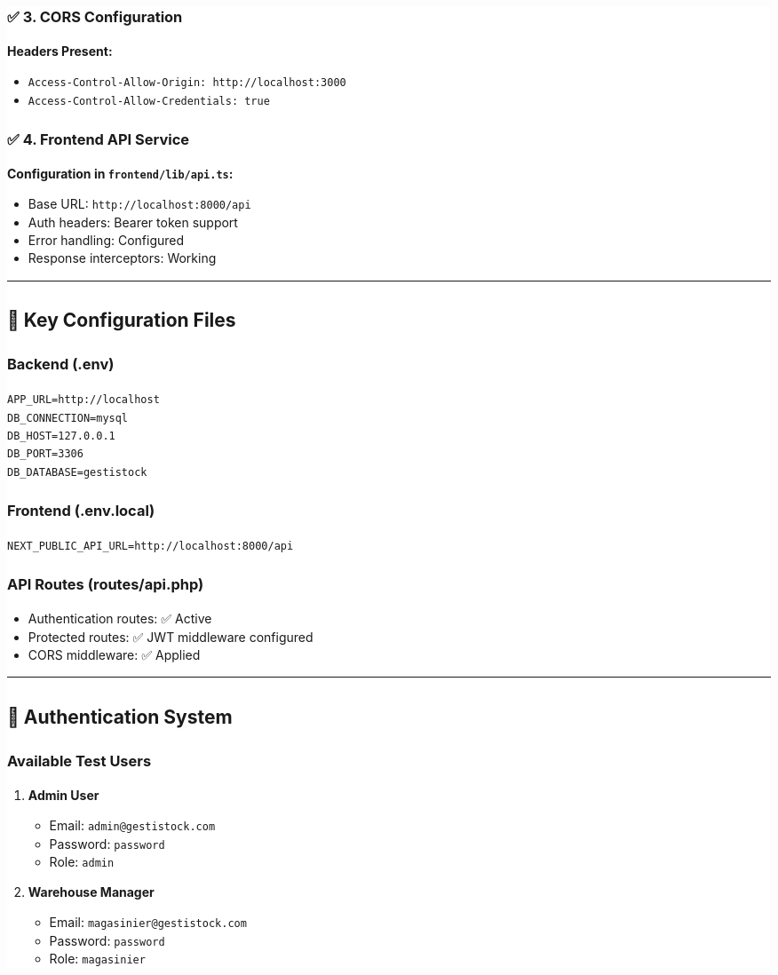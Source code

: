 ### ✅ 3. CORS Configuration
**Headers Present:**
- `Access-Control-Allow-Origin: http://localhost:3000`
- `Access-Control-Allow-Credentials: true`

### ✅ 4. Frontend API Service
**Configuration in `frontend/lib/api.ts`:**
- Base URL: `http://localhost:8000/api`
- Auth headers: Bearer token support
- Error handling: Configured
- Response interceptors: Working

---

## 📁 Key Configuration Files

### Backend (.env)
```env
APP_URL=http://localhost
DB_CONNECTION=mysql
DB_HOST=127.0.0.1
DB_PORT=3306
DB_DATABASE=gestistock
```

### Frontend (.env.local)
```env
NEXT_PUBLIC_API_URL=http://localhost:8000/api
```

### API Routes (routes/api.php)
- Authentication routes: ✅ Active
- Protected routes: ✅ JWT middleware configured
- CORS middleware: ✅ Applied

---

## 🔐 Authentication System

### Available Test Users
1. **Admin User**
   - Email: `admin@gestistock.com`
   - Password: `password`
   - Role: `admin`

2. **Warehouse Manager**
   - Email: `magasinier@gestistock.com` 
   - Password: `password`
   - Role: `magasinier`
